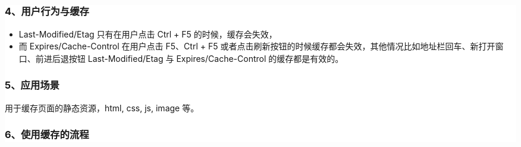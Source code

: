 ### 4、用户行为与缓存

-   Last-Modified/Etag 只有在用户点击 Ctrl + F5 的时候，缓存会失效，
-   而 Expires/Cache-Control 在用户点击 F5、Ctrl + F5 或者点击刷新按钮的时候缓存都会失效，其他情况比如地址栏回车、新打开窗口、前进后退按钮 Last-Modified/Etag 与 Expires/Cache-Control 的缓存都是有效的。

### 5、应用场景

用于缓存页面的静态资源，html, css, js, image 等。

### 6、使用缓存的流程
